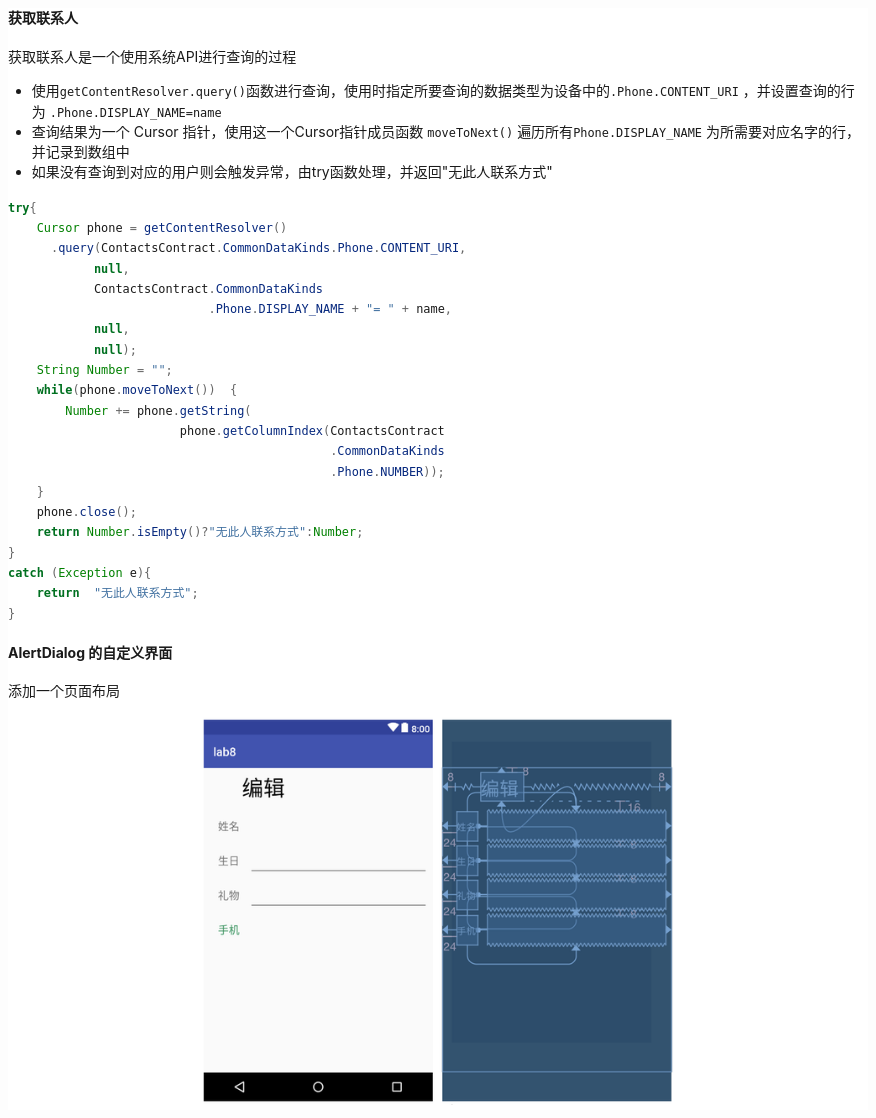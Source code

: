 #### 获取联系人

获取联系人是一个使用系统API进行查询的过程

* 使用`getContentResolver.query()`函数进行查询，使用时指定所要查询的数据类型为设备中的`.Phone.CONTENT_URI` ，并设置查询的行为 `.Phone.DISPLAY_NAME=name` 
* 查询结果为一个 Cursor 指针，使用这一个Cursor指针成员函数 `moveToNext()` 遍历所有`Phone.DISPLAY_NAME` 为所需要对应名字的行，并记录到数组中
* 如果没有查询到对应的用户则会触发异常，由try函数处理，并返回"无此人联系方式"

```java
try{
    Cursor phone = getContentResolver()
      .query(ContactsContract.CommonDataKinds.Phone.CONTENT_URI,
            null,
            ContactsContract.CommonDataKinds
                            .Phone.DISPLAY_NAME + "= " + name,
            null,
            null);
    String Number = "";
    while(phone.moveToNext())  {
        Number += phone.getString(
                        phone.getColumnIndex(ContactsContract
                                             .CommonDataKinds
                                             .Phone.NUMBER));
    }
    phone.close();
    return Number.isEmpty()?"无此人联系方式":Number;
}
catch (Exception e){
    return  "无此人联系方式";
}
```

#### AlertDialog 的自定义界面

添加一个页面布局 

![AlertDialog界面](pic/AlertDialog界面.png)
